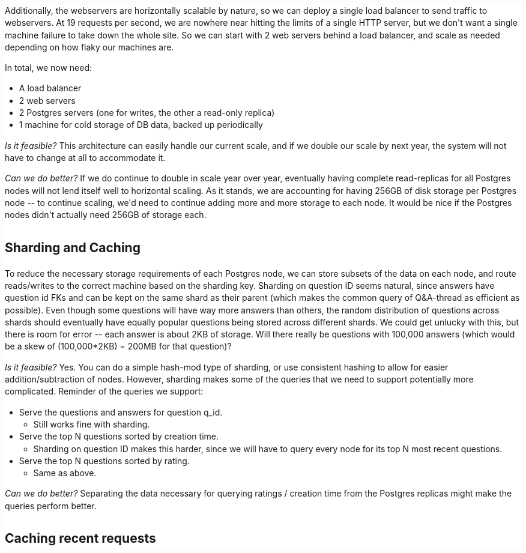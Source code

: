 Additionally, the webservers are horizontally scalable by nature, so we can deploy a single load balancer to send traffic to webservers. At 19 requests per second, we are nowhere near hitting the limits of a single HTTP server, but we don't want a single machine failure to take down the whole site. So we can start with 2 web servers behind a load balancer, and scale as needed depending on how flaky our machines are.

In total, we now need:
- A load balancer
- 2 web servers
- 2 Postgres servers (one for writes, the other a read-only replica)
- 1 machine for cold storage of DB data, backed up periodically

_Is it feasible?_
This architecture can easily handle our current scale, and if we double our scale by next year, the system will not have to change at all to accommodate it.

_Can we do better?_
If we do continue to double in scale year over year, eventually having complete read-replicas for all Postgres nodes will not lend itself well to horizontal scaling. As it stands, we are accounting for having 256GB of disk storage per Postgres node -- to continue scaling, we'd need to continue adding more and more storage to each node. It would be nice if the Postgres nodes didn't actually need 256GB of storage each.

## Sharding and Caching

To reduce the necessary storage requirements of each Postgres node, we can store subsets of the data on each node, and route reads/writes to the correct machine based on the sharding key. Sharding on question ID seems natural, since answers have question id FKs and can be kept on the same shard as their parent (which makes the common query of Q&A-thread as efficient as possible). Even though some questions will have way more answers than others, the random distribution of questions across shards should eventually have equally popular questions being stored across different shards. We could get unlucky with this, but there is room for error -- each answer is about 2KB of storage. Will there really be questions with 100,000 answers (which would be a skew of (100,000*2KB) = 200MB for that question)?

_Is it feasible?_
Yes. You can do a simple hash-mod type of sharding, or use consistent hashing to allow for easier addition/subtraction of nodes. However, sharding makes some of the queries that we need to support potentially more complicated. Reminder of the queries we support:
- Serve the questions and answers for question q_id.
  * Still works fine with sharding.
- Serve the top N questions sorted by creation time.
  * Sharding on question ID makes this harder, since we will have to query every node for its top N most recent questions.
- Serve the top N questions sorted by rating.
  * Same as above.

_Can we do better?_
Separating the data necessary for querying ratings / creation time from the Postgres replicas might make the queries perform better.

## Caching recent requests
